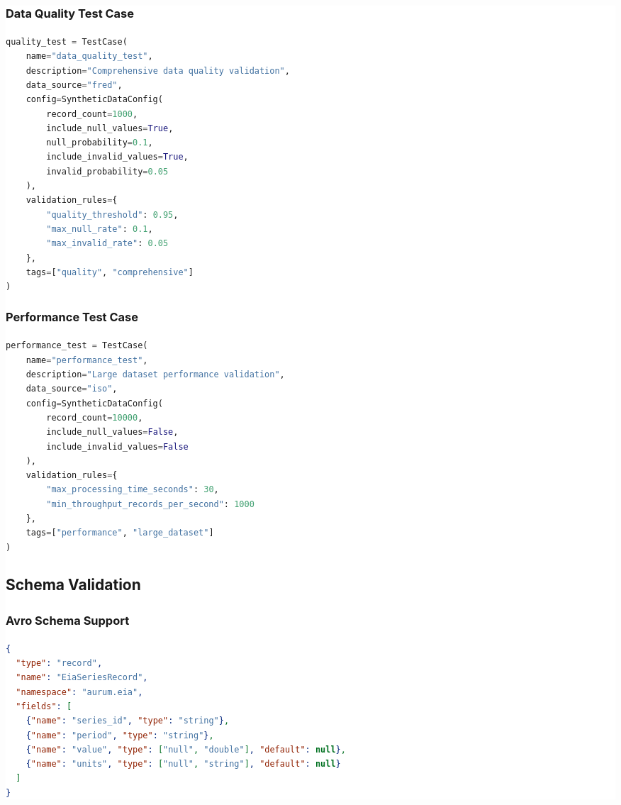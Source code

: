 ### Data Quality Test Case
```python
quality_test = TestCase(
    name="data_quality_test",
    description="Comprehensive data quality validation",
    data_source="fred",
    config=SyntheticDataConfig(
        record_count=1000,
        include_null_values=True,
        null_probability=0.1,
        include_invalid_values=True,
        invalid_probability=0.05
    ),
    validation_rules={
        "quality_threshold": 0.95,
        "max_null_rate": 0.1,
        "max_invalid_rate": 0.05
    },
    tags=["quality", "comprehensive"]
)
```

### Performance Test Case
```python
performance_test = TestCase(
    name="performance_test",
    description="Large dataset performance validation",
    data_source="iso",
    config=SyntheticDataConfig(
        record_count=10000,
        include_null_values=False,
        include_invalid_values=False
    ),
    validation_rules={
        "max_processing_time_seconds": 30,
        "min_throughput_records_per_second": 1000
    },
    tags=["performance", "large_dataset"]
)
```

## Schema Validation

### Avro Schema Support
```json
{
  "type": "record",
  "name": "EiaSeriesRecord",
  "namespace": "aurum.eia",
  "fields": [
    {"name": "series_id", "type": "string"},
    {"name": "period", "type": "string"},
    {"name": "value", "type": ["null", "double"], "default": null},
    {"name": "units", "type": ["null", "string"], "default": null}
  ]
}
```
